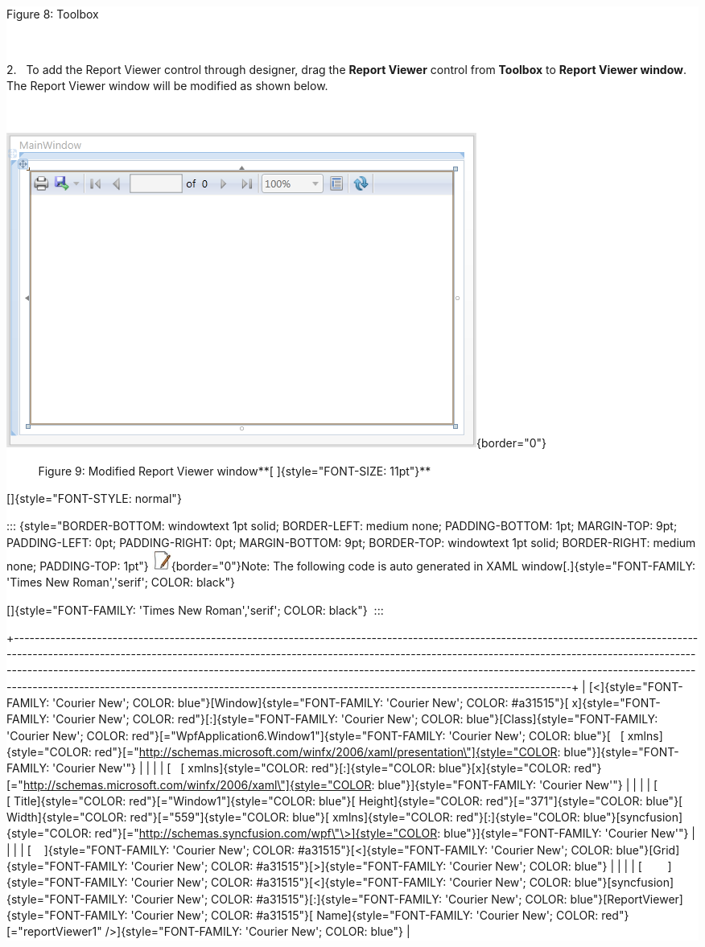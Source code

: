 Figure 8: Toolbox

 

2.   To add the Report Viewer control through designer, drag the **Report Viewer** control from **Toolbox** to **Report Viewer window**. The Report Viewer window will be modified as shown below.

 

![Description: Description: 3.png](ImagesExt/image19_9.png){border="0"}

          Figure 9: Modified Report Viewer window**[ ]{style="FONT-SIZE: 11pt"}**

[]{style="FONT-STYLE: normal"} 

::: {style="BORDER-BOTTOM: windowtext 1pt solid; BORDER-LEFT: medium none; PADDING-BOTTOM: 1pt; MARGIN-TOP: 9pt; PADDING-LEFT: 0pt; PADDING-RIGHT: 0pt; MARGIN-BOTTOM: 9pt; BORDER-TOP: windowtext 1pt solid; BORDER-RIGHT: medium none; PADDING-TOP: 1pt"}
![](ImagesExt/image19_2.jpg){border="0"}Note: The following code is auto generated in XAML window[.]{style="FONT-FAMILY: 'Times New Roman','serif'; COLOR: black"}

[]{style="FONT-FAMILY: 'Times New Roman','serif'; COLOR: black"} 
:::

+---------------------------------------------------------------------------------------------------------------------------------------------------------------------------------------------------------------------------------------------------------------------------------------------------------------------------------------------------------------------------------------------------------------------------------------------------------------------------------------------------------------------------+
| [\<]{style="FONT-FAMILY: 'Courier New'; COLOR: blue"}[Window]{style="FONT-FAMILY: 'Courier New'; COLOR: #a31515"}[ x]{style="FONT-FAMILY: 'Courier New'; COLOR: red"}[:]{style="FONT-FAMILY: 'Courier New'; COLOR: blue"}[Class]{style="FONT-FAMILY: 'Courier New'; COLOR: red"}[=\"WpfApplication6.Window1\"]{style="FONT-FAMILY: 'Courier New'; COLOR: blue"}[   [ xmlns]{style="COLOR: red"}[=\"http://schemas.microsoft.com/winfx/2006/xaml/presentation\"]{style="COLOR: blue"}]{style="FONT-FAMILY: 'Courier New'"} |
|                                                                                                                                                                                                                                                                                                                                                                                                                                                                                                                           |
| [   [ xmlns]{style="COLOR: red"}[:]{style="COLOR: blue"}[x]{style="COLOR: red"}[=\"http://schemas.microsoft.com/winfx/2006/xaml\"]{style="COLOR: blue"}]{style="FONT-FAMILY: 'Courier New'"}                                                                                                                                                                                                                                                                                                                              |
|                                                                                                                                                                                                                                                                                                                                                                                                                                                                                                                           |
| [   [ Title]{style="COLOR: red"}[=\"Window1\"]{style="COLOR: blue"}[ Height]{style="COLOR: red"}[=\"371\"]{style="COLOR: blue"}[ Width]{style="COLOR: red"}[=\"559\"]{style="COLOR: blue"}[ xmlns]{style="COLOR: red"}[:]{style="COLOR: blue"}[syncfusion]{style="COLOR: red"}[=\"http://schemas.syncfusion.com/wpf\"\>]{style="COLOR: blue"}]{style="FONT-FAMILY: 'Courier New'"}                                                                                                                                        |
|                                                                                                                                                                                                                                                                                                                                                                                                                                                                                                                           |
| [    ]{style="FONT-FAMILY: 'Courier New'; COLOR: #a31515"}[\<]{style="FONT-FAMILY: 'Courier New'; COLOR: blue"}[Grid]{style="FONT-FAMILY: 'Courier New'; COLOR: #a31515"}[\>]{style="FONT-FAMILY: 'Courier New'; COLOR: blue"}                                                                                                                                                                                                                                                                                            |
|                                                                                                                                                                                                                                                                                                                                                                                                                                                                                                                           |
| [        ]{style="FONT-FAMILY: 'Courier New'; COLOR: #a31515"}[\<]{style="FONT-FAMILY: 'Courier New'; COLOR: blue"}[syncfusion]{style="FONT-FAMILY: 'Courier New'; COLOR: #a31515"}[:]{style="FONT-FAMILY: 'Courier New'; COLOR: blue"}[ReportViewer]{style="FONT-FAMILY: 'Courier New'; COLOR: #a31515"}[ Name]{style="FONT-FAMILY: 'Courier New'; COLOR: red"}[=\"reportViewer1\" /\>]{style="FONT-FAMILY: 'Courier New'; COLOR: blue"}                                                                                 |